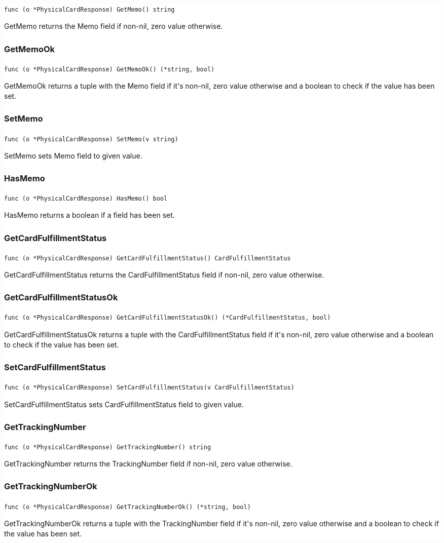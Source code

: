 `func (o *PhysicalCardResponse) GetMemo() string`

GetMemo returns the Memo field if non-nil, zero value otherwise.

### GetMemoOk

`func (o *PhysicalCardResponse) GetMemoOk() (*string, bool)`

GetMemoOk returns a tuple with the Memo field if it's non-nil, zero value otherwise
and a boolean to check if the value has been set.

### SetMemo

`func (o *PhysicalCardResponse) SetMemo(v string)`

SetMemo sets Memo field to given value.

### HasMemo

`func (o *PhysicalCardResponse) HasMemo() bool`

HasMemo returns a boolean if a field has been set.

### GetCardFulfillmentStatus

`func (o *PhysicalCardResponse) GetCardFulfillmentStatus() CardFulfillmentStatus`

GetCardFulfillmentStatus returns the CardFulfillmentStatus field if non-nil, zero value otherwise.

### GetCardFulfillmentStatusOk

`func (o *PhysicalCardResponse) GetCardFulfillmentStatusOk() (*CardFulfillmentStatus, bool)`

GetCardFulfillmentStatusOk returns a tuple with the CardFulfillmentStatus field if it's non-nil, zero value otherwise
and a boolean to check if the value has been set.

### SetCardFulfillmentStatus

`func (o *PhysicalCardResponse) SetCardFulfillmentStatus(v CardFulfillmentStatus)`

SetCardFulfillmentStatus sets CardFulfillmentStatus field to given value.


### GetTrackingNumber

`func (o *PhysicalCardResponse) GetTrackingNumber() string`

GetTrackingNumber returns the TrackingNumber field if non-nil, zero value otherwise.

### GetTrackingNumberOk

`func (o *PhysicalCardResponse) GetTrackingNumberOk() (*string, bool)`

GetTrackingNumberOk returns a tuple with the TrackingNumber field if it's non-nil, zero value otherwise
and a boolean to check if the value has been set.
